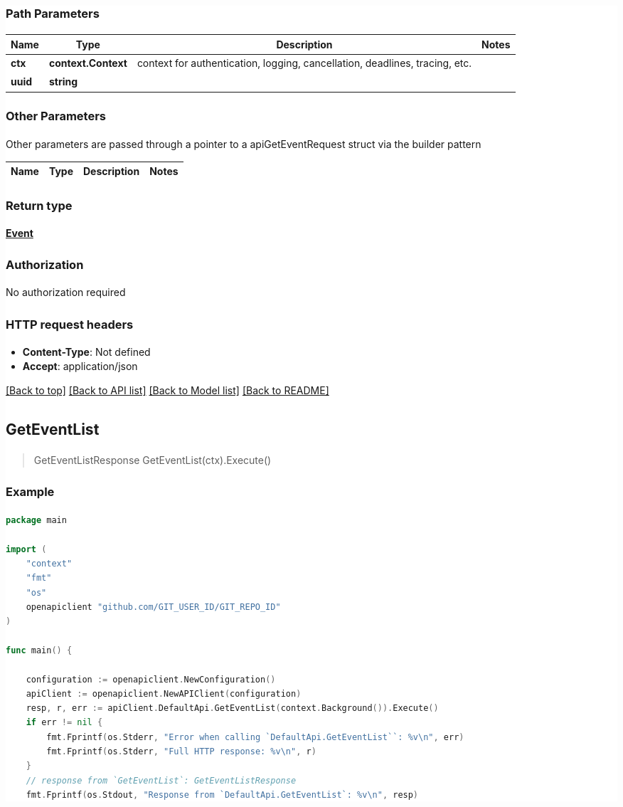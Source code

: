 ```go
```

### Path Parameters


Name | Type | Description  | Notes
------------- | ------------- | ------------- | -------------
**ctx** | **context.Context** | context for authentication, logging, cancellation, deadlines, tracing, etc.
**uuid** | **string** |  | 

### Other Parameters

Other parameters are passed through a pointer to a apiGetEventRequest struct via the builder pattern


Name | Type | Description  | Notes
------------- | ------------- | ------------- | -------------


### Return type

[**Event**](Event.md)

### Authorization

No authorization required

### HTTP request headers

- **Content-Type**: Not defined
- **Accept**: application/json

[[Back to top]](#) [[Back to API list]](../README.md#documentation-for-api-endpoints)
[[Back to Model list]](../README.md#documentation-for-models)
[[Back to README]](../README.md)


## GetEventList

> GetEventListResponse GetEventList(ctx).Execute()



### Example

```go
package main

import (
    "context"
    "fmt"
    "os"
    openapiclient "github.com/GIT_USER_ID/GIT_REPO_ID"
)

func main() {

    configuration := openapiclient.NewConfiguration()
    apiClient := openapiclient.NewAPIClient(configuration)
    resp, r, err := apiClient.DefaultApi.GetEventList(context.Background()).Execute()
    if err != nil {
        fmt.Fprintf(os.Stderr, "Error when calling `DefaultApi.GetEventList``: %v\n", err)
        fmt.Fprintf(os.Stderr, "Full HTTP response: %v\n", r)
    }
    // response from `GetEventList`: GetEventListResponse
    fmt.Fprintf(os.Stdout, "Response from `DefaultApi.GetEventList`: %v\n", resp)
```